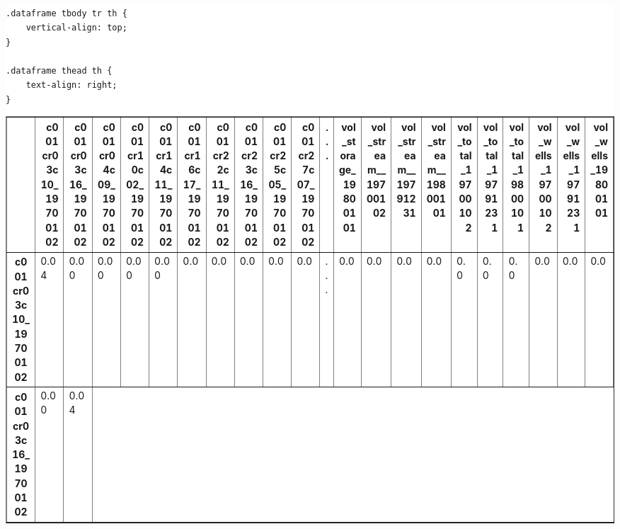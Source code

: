     .dataframe tbody tr th {
        vertical-align: top;
    }

    .dataframe thead th {
        text-align: right;
    }
</style>
<table border="1" class="dataframe">
  <thead>
    <tr style="text-align: right;">
      <th></th>
      <th>c001cr03c10_19700102</th>
      <th>c001cr03c16_19700102</th>
      <th>c001cr04c09_19700102</th>
      <th>c001cr10c02_19700102</th>
      <th>c001cr14c11_19700102</th>
      <th>c001cr16c17_19700102</th>
      <th>c001cr22c11_19700102</th>
      <th>c001cr23c16_19700102</th>
      <th>c001cr25c05_19700102</th>
      <th>c001cr27c07_19700102</th>
      <th>...</th>
      <th>vol_storage_19800101</th>
      <th>vol_stream__19700102</th>
      <th>vol_stream__19791231</th>
      <th>vol_stream__19800101</th>
      <th>vol_total_19700102</th>
      <th>vol_total_19791231</th>
      <th>vol_total_19800101</th>
      <th>vol_wells_19700102</th>
      <th>vol_wells_19791231</th>
      <th>vol_wells_19800101</th>
    </tr>
  </thead>
  <tbody>
    <tr>
      <th>c001cr03c10_19700102</th>
      <td>0.04</td>
      <td>0.00</td>
      <td>0.00</td>
      <td>0.00</td>
      <td>0.00</td>
      <td>0.0</td>
      <td>0.0</td>
      <td>0.0</td>
      <td>0.0</td>
      <td>0.0</td>
      <td>...</td>
      <td>0.0</td>
      <td>0.0</td>
      <td>0.0</td>
      <td>0.0</td>
      <td>0.0</td>
      <td>0.0</td>
      <td>0.0</td>
      <td>0.0</td>
      <td>0.0</td>
      <td>0.0</td>
    </tr>
    <tr>
      <th>c001cr03c16_19700102</th>
      <td>0.00</td>
      <td>0.04</td>